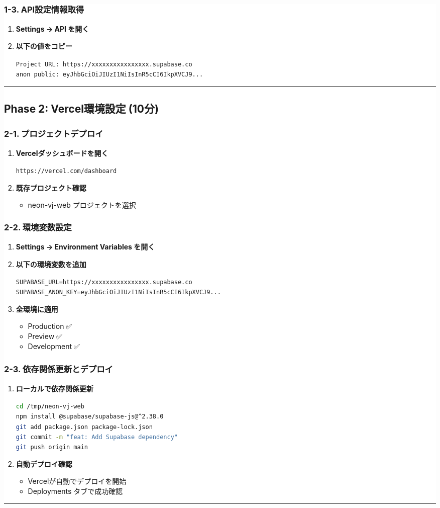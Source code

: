 ### 1-3. API設定情報取得

1. **Settings → API を開く**

2. **以下の値をコピー**
   ```
   Project URL: https://xxxxxxxxxxxxxxxx.supabase.co
   anon public: eyJhbGciOiJIUzI1NiIsInR5cCI6IkpXVCJ9...
   ```

---

## Phase 2: Vercel環境設定 (10分)

### 2-1. プロジェクトデプロイ

1. **Vercelダッシュボードを開く**
   ```
   https://vercel.com/dashboard
   ```

2. **既存プロジェクト確認**
   - neon-vj-web プロジェクトを選択

### 2-2. 環境変数設定

1. **Settings → Environment Variables を開く**

2. **以下の環境変数を追加**
   ```
   SUPABASE_URL=https://xxxxxxxxxxxxxxxx.supabase.co
   SUPABASE_ANON_KEY=eyJhbGciOiJIUzI1NiIsInR5cCI6IkpXVCJ9...
   ```

3. **全環境に適用**
   - Production ✅
   - Preview ✅  
   - Development ✅

### 2-3. 依存関係更新とデプロイ

1. **ローカルで依存関係更新**
   ```bash
   cd /tmp/neon-vj-web
   npm install @supabase/supabase-js@^2.38.0
   git add package.json package-lock.json
   git commit -m "feat: Add Supabase dependency"
   git push origin main
   ```

2. **自動デプロイ確認**
   - Vercelが自動でデプロイを開始
   - Deployments タブで成功確認

---
